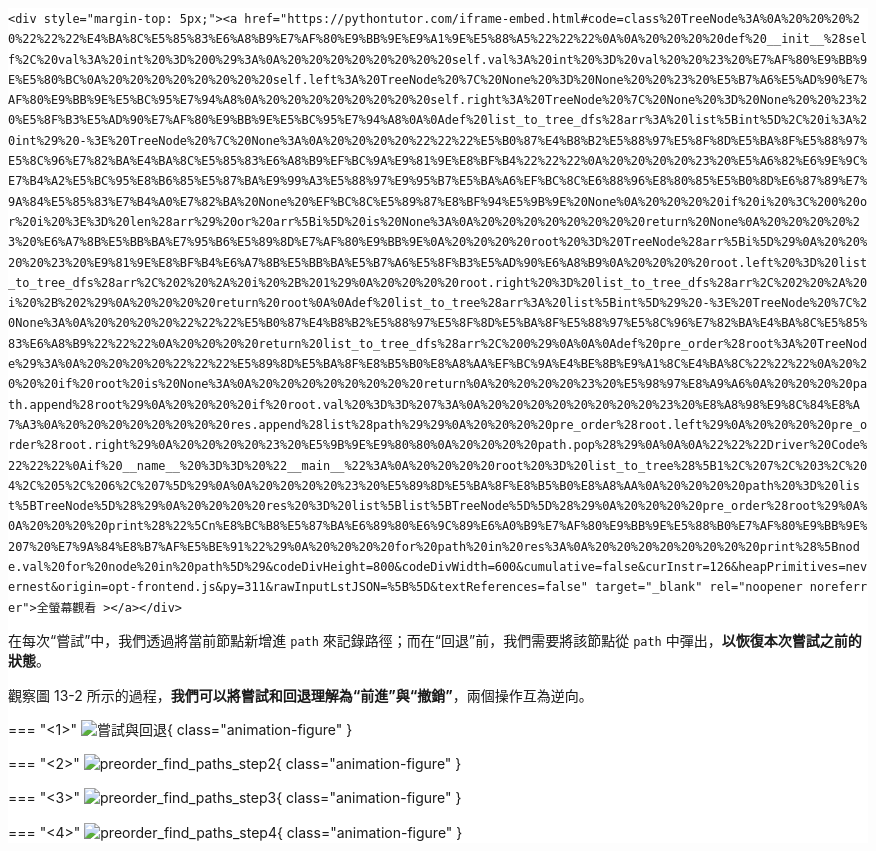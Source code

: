     <div style="margin-top: 5px;"><a href="https://pythontutor.com/iframe-embed.html#code=class%20TreeNode%3A%0A%20%20%20%20%22%22%22%E4%BA%8C%E5%85%83%E6%A8%B9%E7%AF%80%E9%BB%9E%E9%A1%9E%E5%88%A5%22%22%22%0A%0A%20%20%20%20def%20__init__%28self%2C%20val%3A%20int%20%3D%200%29%3A%0A%20%20%20%20%20%20%20%20self.val%3A%20int%20%3D%20val%20%20%23%20%E7%AF%80%E9%BB%9E%E5%80%BC%0A%20%20%20%20%20%20%20%20self.left%3A%20TreeNode%20%7C%20None%20%3D%20None%20%20%23%20%E5%B7%A6%E5%AD%90%E7%AF%80%E9%BB%9E%E5%BC%95%E7%94%A8%0A%20%20%20%20%20%20%20%20self.right%3A%20TreeNode%20%7C%20None%20%3D%20None%20%20%23%20%E5%8F%B3%E5%AD%90%E7%AF%80%E9%BB%9E%E5%BC%95%E7%94%A8%0A%0Adef%20list_to_tree_dfs%28arr%3A%20list%5Bint%5D%2C%20i%3A%20int%29%20-%3E%20TreeNode%20%7C%20None%3A%0A%20%20%20%20%22%22%22%E5%B0%87%E4%B8%B2%E5%88%97%E5%8F%8D%E5%BA%8F%E5%88%97%E5%8C%96%E7%82%BA%E4%BA%8C%E5%85%83%E6%A8%B9%EF%BC%9A%E9%81%9E%E8%BF%B4%22%22%22%0A%20%20%20%20%23%20%E5%A6%82%E6%9E%9C%E7%B4%A2%E5%BC%95%E8%B6%85%E5%87%BA%E9%99%A3%E5%88%97%E9%95%B7%E5%BA%A6%EF%BC%8C%E6%88%96%E8%80%85%E5%B0%8D%E6%87%89%E7%9A%84%E5%85%83%E7%B4%A0%E7%82%BA%20None%20%EF%BC%8C%E5%89%87%E8%BF%94%E5%9B%9E%20None%0A%20%20%20%20if%20i%20%3C%200%20or%20i%20%3E%3D%20len%28arr%29%20or%20arr%5Bi%5D%20is%20None%3A%0A%20%20%20%20%20%20%20%20return%20None%0A%20%20%20%20%23%20%E6%A7%8B%E5%BB%BA%E7%95%B6%E5%89%8D%E7%AF%80%E9%BB%9E%0A%20%20%20%20root%20%3D%20TreeNode%28arr%5Bi%5D%29%0A%20%20%20%20%23%20%E9%81%9E%E8%BF%B4%E6%A7%8B%E5%BB%BA%E5%B7%A6%E5%8F%B3%E5%AD%90%E6%A8%B9%0A%20%20%20%20root.left%20%3D%20list_to_tree_dfs%28arr%2C%202%20%2A%20i%20%2B%201%29%0A%20%20%20%20root.right%20%3D%20list_to_tree_dfs%28arr%2C%202%20%2A%20i%20%2B%202%29%0A%20%20%20%20return%20root%0A%0Adef%20list_to_tree%28arr%3A%20list%5Bint%5D%29%20-%3E%20TreeNode%20%7C%20None%3A%0A%20%20%20%20%22%22%22%E5%B0%87%E4%B8%B2%E5%88%97%E5%8F%8D%E5%BA%8F%E5%88%97%E5%8C%96%E7%82%BA%E4%BA%8C%E5%85%83%E6%A8%B9%22%22%22%0A%20%20%20%20return%20list_to_tree_dfs%28arr%2C%200%29%0A%0A%0Adef%20pre_order%28root%3A%20TreeNode%29%3A%0A%20%20%20%20%22%22%22%E5%89%8D%E5%BA%8F%E8%B5%B0%E8%A8%AA%EF%BC%9A%E4%BE%8B%E9%A1%8C%E4%BA%8C%22%22%22%0A%20%20%20%20if%20root%20is%20None%3A%0A%20%20%20%20%20%20%20%20return%0A%20%20%20%20%23%20%E5%98%97%E8%A9%A6%0A%20%20%20%20path.append%28root%29%0A%20%20%20%20if%20root.val%20%3D%3D%207%3A%0A%20%20%20%20%20%20%20%20%23%20%E8%A8%98%E9%8C%84%E8%A7%A3%0A%20%20%20%20%20%20%20%20res.append%28list%28path%29%29%0A%20%20%20%20pre_order%28root.left%29%0A%20%20%20%20pre_order%28root.right%29%0A%20%20%20%20%23%20%E5%9B%9E%E9%80%80%0A%20%20%20%20path.pop%28%29%0A%0A%0A%22%22%22Driver%20Code%22%22%22%0Aif%20__name__%20%3D%3D%20%22__main__%22%3A%0A%20%20%20%20root%20%3D%20list_to_tree%28%5B1%2C%207%2C%203%2C%204%2C%205%2C%206%2C%207%5D%29%0A%0A%20%20%20%20%23%20%E5%89%8D%E5%BA%8F%E8%B5%B0%E8%A8%AA%0A%20%20%20%20path%20%3D%20list%5BTreeNode%5D%28%29%0A%20%20%20%20res%20%3D%20list%5Blist%5BTreeNode%5D%5D%28%29%0A%20%20%20%20pre_order%28root%29%0A%0A%20%20%20%20print%28%22%5Cn%E8%BC%B8%E5%87%BA%E6%89%80%E6%9C%89%E6%A0%B9%E7%AF%80%E9%BB%9E%E5%88%B0%E7%AF%80%E9%BB%9E%207%20%E7%9A%84%E8%B7%AF%E5%BE%91%22%29%0A%20%20%20%20for%20path%20in%20res%3A%0A%20%20%20%20%20%20%20%20print%28%5Bnode.val%20for%20node%20in%20path%5D%29&codeDivHeight=800&codeDivWidth=600&cumulative=false&curInstr=126&heapPrimitives=nevernest&origin=opt-frontend.js&py=311&rawInputLstJSON=%5B%5D&textReferences=false" target="_blank" rel="noopener noreferrer">全螢幕觀看 ></a></div>

在每次“嘗試”中，我們透過將當前節點新增進 `path` 來記錄路徑；而在“回退”前，我們需要將該節點從 `path` 中彈出，**以恢復本次嘗試之前的狀態**。

觀察圖 13-2 所示的過程，**我們可以將嘗試和回退理解為“前進”與“撤銷”**，兩個操作互為逆向。

=== "<1>"
    ![嘗試與回退](backtracking_algorithm.assets/preorder_find_paths_step1.png){ class="animation-figure" }

=== "<2>"
    ![preorder_find_paths_step2](backtracking_algorithm.assets/preorder_find_paths_step2.png){ class="animation-figure" }

=== "<3>"
    ![preorder_find_paths_step3](backtracking_algorithm.assets/preorder_find_paths_step3.png){ class="animation-figure" }

=== "<4>"
    ![preorder_find_paths_step4](backtracking_algorithm.assets/preorder_find_paths_step4.png){ class="animation-figure" }
